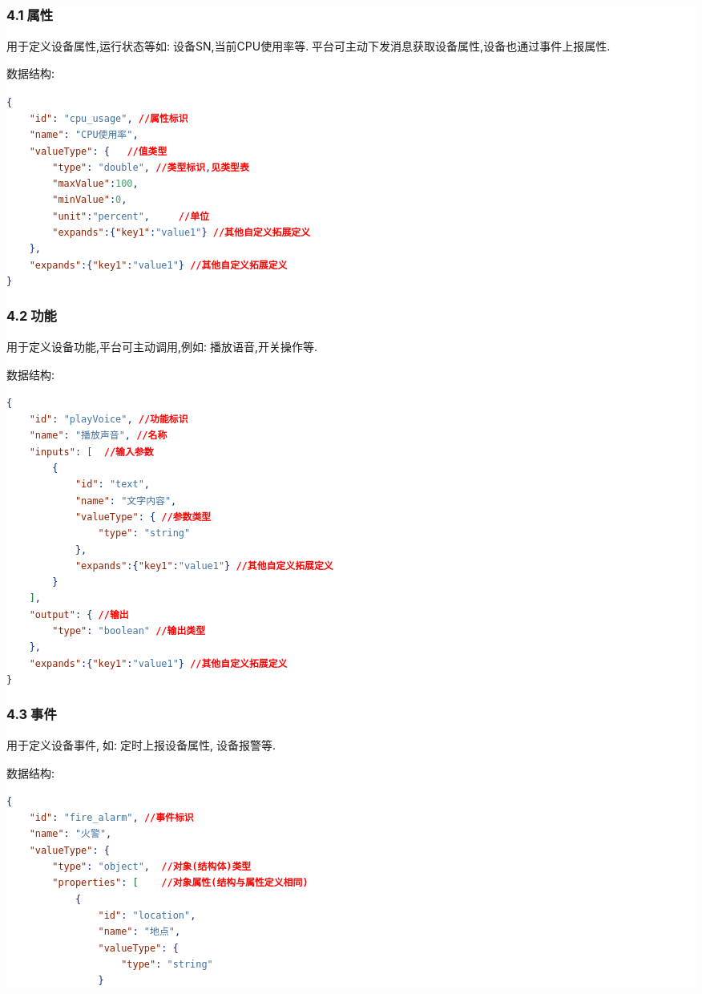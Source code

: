 ### 4.1 属性

用于定义设备属性,运行状态等如: 设备SN,当前CPU使用率等. 平台可主动下发消息获取设备属性,设备也通过事件上报属性.

数据结构:

```json
{
    "id": "cpu_usage", //属性标识
    "name": "CPU使用率",
    "valueType": {   //值类型
        "type": "double", //类型标识,见类型表
        "maxValue":100,
        "minValue":0,
        "unit":"percent",     //单位
        "expands":{"key1":"value1"} //其他自定义拓展定义
    },
    "expands":{"key1":"value1"} //其他自定义拓展定义
}
```

### 4.2 功能

用于定义设备功能,平台可主动调用,例如: 播放语音,开关操作等.

数据结构:

```json
{
    "id": "playVoice", //功能标识
    "name": "播放声音", //名称
    "inputs": [  //输入参数
        {
            "id": "text",
            "name": "文字内容",
            "valueType": { //参数类型
                "type": "string"
            },
            "expands":{"key1":"value1"} //其他自定义拓展定义
        }
    ],
    "output": { //输出
        "type": "boolean" //输出类型
    },
    "expands":{"key1":"value1"} //其他自定义拓展定义
}
```

### 4.3 事件

用于定义设备事件, 如: 定时上报设备属性, 设备报警等.

数据结构:

```json
{
    "id": "fire_alarm", //事件标识
    "name": "火警",
    "valueType": {
        "type": "object",  //对象(结构体)类型
        "properties": [    //对象属性(结构与属性定义相同)
            {
                "id": "location",
                "name": "地点",
                "valueType": {
                    "type": "string"
                }
```